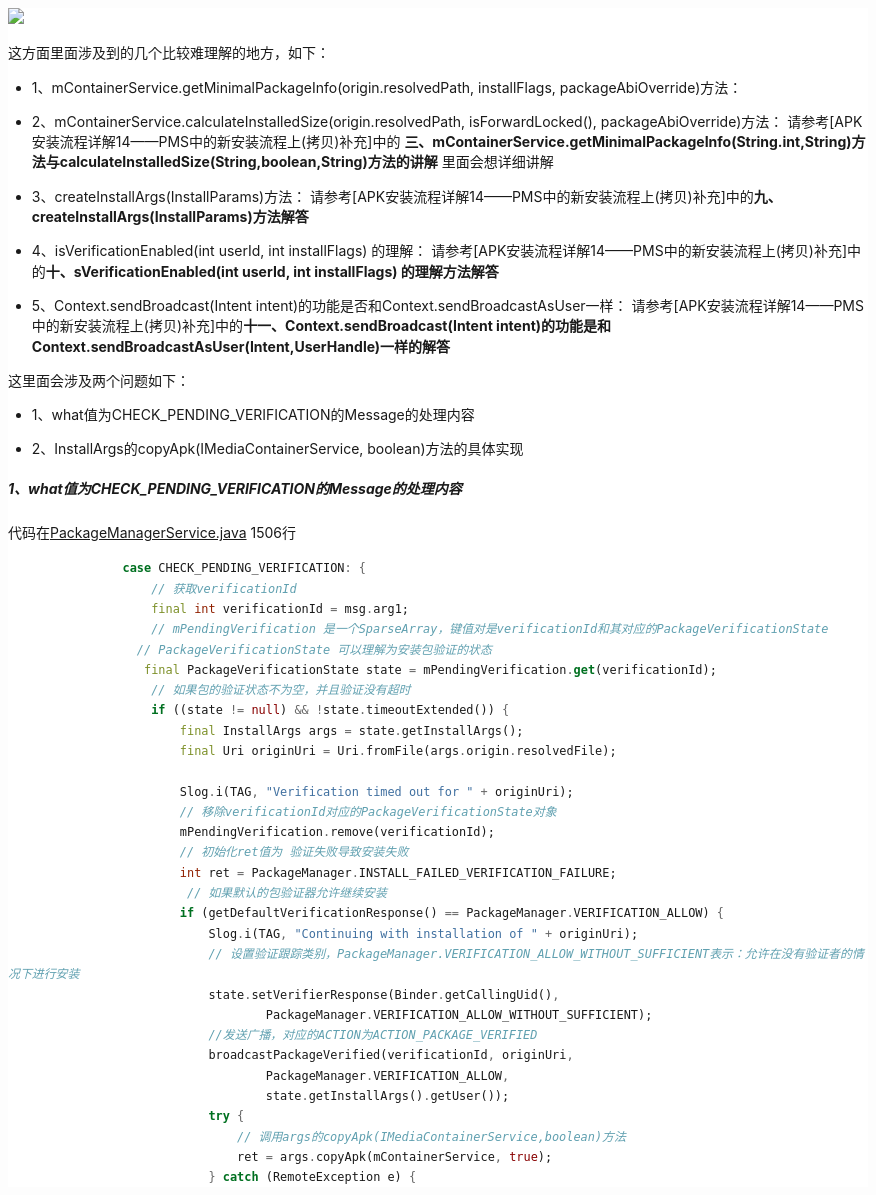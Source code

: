 ![](https://upload-images.jianshu.io/upload_images/5713484-57832a382b45db18.png)

这方面里面涉及到的几个比较难理解的地方，如下：

* 1、mContainerService.getMinimalPackageInfo(origin.resolvedPath, installFlags, packageAbiOverride)方法：

* 2、mContainerService.calculateInstalledSize(origin.resolvedPath, isForwardLocked(), packageAbiOverride)方法：
   请参考[APK安装流程详解14——PMS中的新安装流程上(拷贝)补充]中的 **三、mContainerService.getMinimalPackageInfo(String.int,String)方法与calculateInstalledSize(String,boolean,String)方法的讲解** 里面会想详细讲解

* 3、createInstallArgs(InstallParams)方法：
   请参考[APK安装流程详解14——PMS中的新安装流程上(拷贝)补充]中的**九、createInstallArgs(InstallParams)方法解答**

* 4、isVerificationEnabled(int userId, int installFlags) 的理解：
   请参考[APK安装流程详解14——PMS中的新安装流程上(拷贝)补充]中的**十、sVerificationEnabled(int userId, int installFlags) 的理解方法解答**

* 5、Context.sendBroadcast(Intent intent)的功能是否和Context.sendBroadcastAsUser一样：
   请参考[APK安装流程详解14——PMS中的新安装流程上(拷贝)补充]中的**十一、Context.sendBroadcast(Intent intent)的功能是和Context.sendBroadcastAsUser(Intent,UserHandle)一样的解答**

这里面会涉及两个问题如下：

* 1、what值为CHECK_PENDING_VERIFICATION的Message的处理内容

* 2、InstallArgs的copyApk(IMediaContainerService, boolean)方法的具体实现

##### 1、what值为CHECK_PENDING_VERIFICATION的Message的处理内容

代码在[PackageManagerService.java](https://link.jianshu.com/?t=http://androidxref.com/6.0.1_r10/xref/frameworks/base/services/core/java/com/android/server/pm/PackageManagerService.java) 1506行

```dart
                case CHECK_PENDING_VERIFICATION: {
                    // 获取verificationId
                    final int verificationId = msg.arg1;
                    // mPendingVerification 是一个SparseArray，键值对是verificationId和其对应的PackageVerificationState
                  // PackageVerificationState 可以理解为安装包验证的状态
                   final PackageVerificationState state = mPendingVerification.get(verificationId);
                    // 如果包的验证状态不为空，并且验证没有超时
                    if ((state != null) && !state.timeoutExtended()) {
                        final InstallArgs args = state.getInstallArgs();
                        final Uri originUri = Uri.fromFile(args.origin.resolvedFile);

                        Slog.i(TAG, "Verification timed out for " + originUri);
                        // 移除verificationId对应的PackageVerificationState对象
                        mPendingVerification.remove(verificationId);
                        // 初始化ret值为 验证失败导致安装失败
                        int ret = PackageManager.INSTALL_FAILED_VERIFICATION_FAILURE;
                         // 如果默认的包验证器允许继续安装
                        if (getDefaultVerificationResponse() == PackageManager.VERIFICATION_ALLOW) {
                            Slog.i(TAG, "Continuing with installation of " + originUri);
                            // 设置验证跟踪类别，PackageManager.VERIFICATION_ALLOW_WITHOUT_SUFFICIENT表示：允许在没有验证者的情况下进行安装
                            state.setVerifierResponse(Binder.getCallingUid(),
                                    PackageManager.VERIFICATION_ALLOW_WITHOUT_SUFFICIENT);
                            //发送广播，对应的ACTION为ACTION_PACKAGE_VERIFIED
                            broadcastPackageVerified(verificationId, originUri,
                                    PackageManager.VERIFICATION_ALLOW,
                                    state.getInstallArgs().getUser());
                            try {
                                // 调用args的copyApk(IMediaContainerService,boolean)方法
                                ret = args.copyApk(mContainerService, true);
                            } catch (RemoteException e) {
```